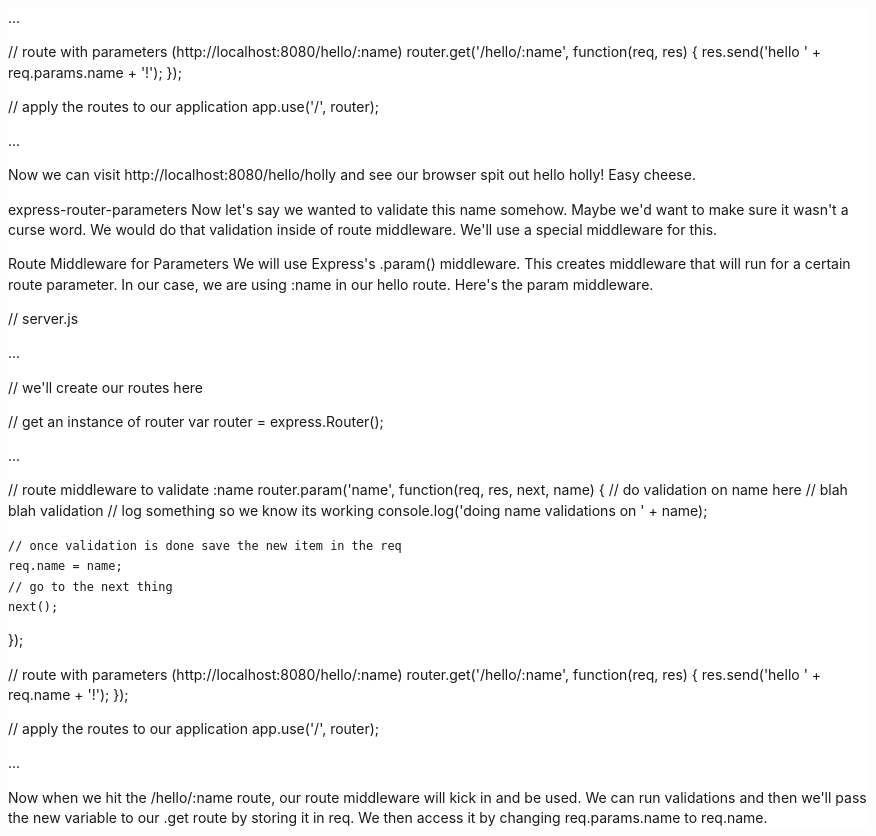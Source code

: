 ...

// route with parameters (http://localhost:8080/hello/:name)
router.get('/hello/:name', function(req, res) {
    res.send('hello ' + req.params.name + '!');
});

// apply the routes to our application
app.use('/', router);

...

Now we can visit http://localhost:8080/hello/holly and see our browser spit out hello holly! Easy cheese.

express-router-parameters
Now let's say we wanted to validate this name somehow. Maybe we'd want to make sure it wasn't a curse word. We would do that validation inside of route middleware. We'll use a special middleware for this.

Route Middleware for Parameters
We will use Express's .param() middleware. This creates middleware that will run for a certain route parameter. In our case, we are using :name in our hello route. Here's the param middleware.

// server.js

...

// we'll create our routes here

// get an instance of router
var router = express.Router();

...

// route middleware to validate :name
router.param('name', function(req, res, next, name) {
    // do validation on name here
    // blah blah validation
    // log something so we know its working
    console.log('doing name validations on ' + name);

    // once validation is done save the new item in the req
    req.name = name;
    // go to the next thing
    next(); 
});

// route with parameters (http://localhost:8080/hello/:name)
router.get('/hello/:name', function(req, res) {
    res.send('hello ' + req.name + '!');
});

// apply the routes to our application
app.use('/', router);

...

Now when we hit the /hello/:name route, our route middleware will kick in and be used. We can run validations and then we'll pass the new variable to our .get route by storing it in req. We then access it by changing req.params.name to req.name.
